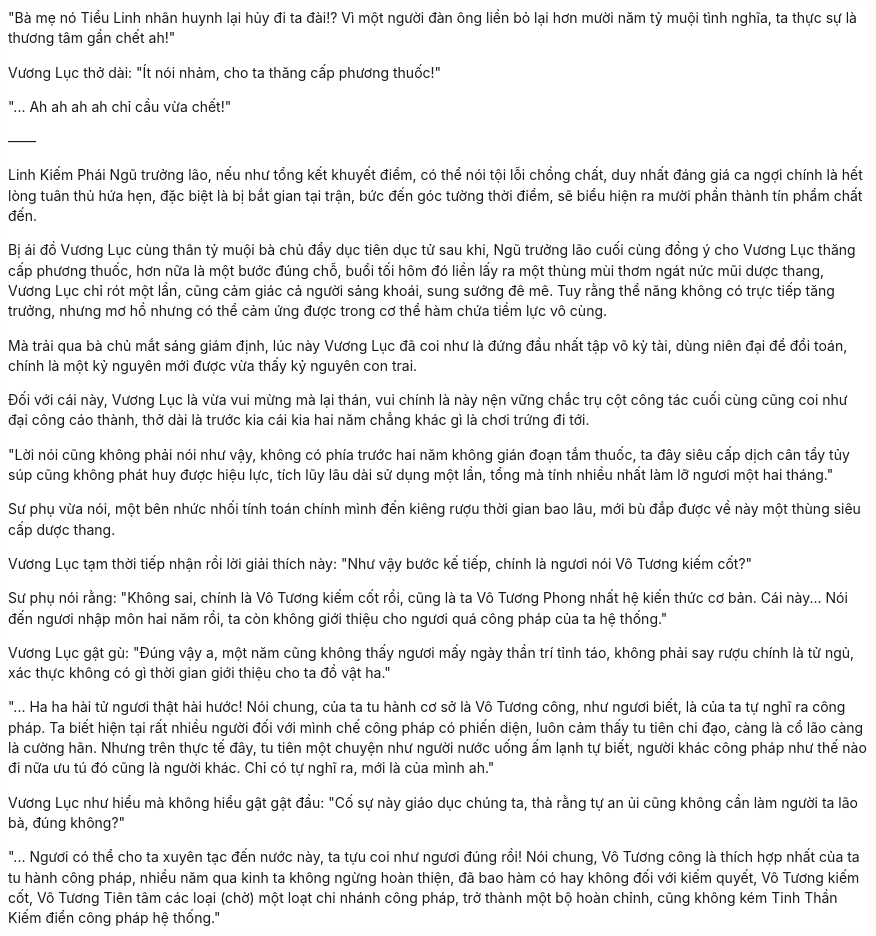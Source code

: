 "Bà mẹ nó Tiểu Linh nhân huynh lại hủy đi ta đài!? Vì một người đàn ông liền bỏ lại hơn mười năm tỷ muội tình nghĩa, ta thực sự là thương tâm gần chết ah!"

Vương Lục thở dài: "Ít nói nhảm, cho ta thăng cấp phương thuốc!"

"... Ah ah ah ah chỉ cầu vừa chết!"

——

Linh Kiếm Phái Ngũ trưởng lão, nếu như tổng kết khuyết điểm, có thể nói tội lỗi chồng chất, duy nhất đáng giá ca ngợi chính là hết lòng tuân thủ hứa hẹn, đặc biệt là bị bắt gian tại trận, bức đến góc tường thời điểm, sẽ biểu hiện ra mười phần thành tín phẩm chất đến.

Bị ái đồ Vương Lục cùng thân tỷ muội bà chủ đẩy dục tiên dục tử sau khi, Ngũ trưởng lão cuối cùng đồng ý cho Vương Lục thăng cấp phương thuốc, hơn nữa là một bước đúng chỗ, buổi tối hôm đó liền lấy ra một thùng mùi thơm ngát nức mũi dược thang, Vương Lục chỉ rót một lần, cũng cảm giác cả người sảng khoái, sung sướng đê mê. Tuy rằng thể năng không có trực tiếp tăng trưởng, nhưng mơ hồ nhưng có thể cảm ứng được trong cơ thể hàm chứa tiềm lực vô cùng.

Mà trải qua bà chủ mắt sáng giám định, lúc này Vương Lục đã coi như là đứng đầu nhất tập võ kỳ tài, dùng niên đại để đổi toán, chính là một kỷ nguyên mới được vừa thấy kỷ nguyên con trai.

Đối với cái này, Vương Lục là vừa vui mừng mà lại thán, vui chính là này nện vững chắc trụ cột công tác cuối cùng cũng coi như đại công cáo thành, thở dài là trước kia cái kia hai năm chẳng khác gì là chơi trứng đi tới.

"Lời nói cũng không phải nói như vậy, không có phía trước hai năm không gián đoạn tắm thuốc, ta đây siêu cấp dịch cân tẩy tủy súp cũng không phát huy được hiệu lực, tích lũy lâu dài sử dụng một lần, tổng mà tính nhiều nhất làm lỡ ngươi một hai tháng." 

Sư phụ vừa nói, một bên nhức nhối tính toán chính mình đến kiêng rượu thời gian bao lâu, mới bù đắp được về này một thùng siêu cấp dược thang.

Vương Lục tạm thời tiếp nhận rồi lời giải thích này: "Như vậy bước kế tiếp, chính là ngươi nói Vô Tương kiếm cốt?"

Sư phụ nói rằng: "Không sai, chính là Vô Tương kiếm cốt rồi, cũng là ta Vô Tương Phong nhất hệ kiến thức cơ bản. Cái này... Nói đến ngươi nhập môn hai năm rồi, ta còn không giới thiệu cho ngươi quá công pháp của ta hệ thống." 

Vương Lục gật gù: "Đúng vậy a, một năm cũng không thấy ngươi mấy ngày thần trí tỉnh táo, không phải say rượu chính là tử ngủ, xác thực không có gì thời gian giới thiệu cho ta đồ vật ha." 

"... Ha ha hài tử ngươi thật hài hước! Nói chung, của ta tu hành cơ sở là Vô Tương công, như ngươi biết, là của ta tự nghĩ ra công pháp. Ta biết hiện tại rất nhiều người đối với mình chế công pháp có phiến diện, luôn cảm thấy tu tiên chi đạo, càng là cổ lão càng là cường hãn. Nhưng trên thực tế đây, tu tiên một chuyện như người nước uống ấm lạnh tự biết, người khác công pháp như thế nào đi nữa ưu tú đó cũng là người khác. Chỉ có tự nghĩ ra, mới là của mình ah." 

Vương Lục như hiểu mà không hiểu gật gật đầu: "Cố sự này giáo dục chúng ta, thà rằng tự an ủi cũng không cần làm người ta lão bà, đúng không?"

"... Ngươi có thể cho ta xuyên tạc đến nước này, ta tựu coi như ngươi đúng rồi! Nói chung, Vô Tương công là thích hợp nhất của ta tu hành công pháp, nhiều năm qua kinh ta không ngừng hoàn thiện, đã bao hàm có hay không đối với kiếm quyết, Vô Tương kiếm cốt, Vô Tương Tiên tâm các loại (chờ) một loạt chi nhánh công pháp, trở thành một bộ hoàn chỉnh, cũng không kém Tinh Thần Kiếm điển công pháp hệ thống." 
